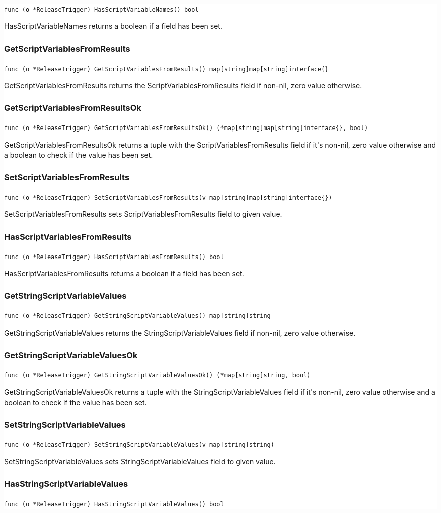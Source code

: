 `func (o *ReleaseTrigger) HasScriptVariableNames() bool`

HasScriptVariableNames returns a boolean if a field has been set.

### GetScriptVariablesFromResults

`func (o *ReleaseTrigger) GetScriptVariablesFromResults() map[string]map[string]interface{}`

GetScriptVariablesFromResults returns the ScriptVariablesFromResults field if non-nil, zero value otherwise.

### GetScriptVariablesFromResultsOk

`func (o *ReleaseTrigger) GetScriptVariablesFromResultsOk() (*map[string]map[string]interface{}, bool)`

GetScriptVariablesFromResultsOk returns a tuple with the ScriptVariablesFromResults field if it's non-nil, zero value otherwise
and a boolean to check if the value has been set.

### SetScriptVariablesFromResults

`func (o *ReleaseTrigger) SetScriptVariablesFromResults(v map[string]map[string]interface{})`

SetScriptVariablesFromResults sets ScriptVariablesFromResults field to given value.

### HasScriptVariablesFromResults

`func (o *ReleaseTrigger) HasScriptVariablesFromResults() bool`

HasScriptVariablesFromResults returns a boolean if a field has been set.

### GetStringScriptVariableValues

`func (o *ReleaseTrigger) GetStringScriptVariableValues() map[string]string`

GetStringScriptVariableValues returns the StringScriptVariableValues field if non-nil, zero value otherwise.

### GetStringScriptVariableValuesOk

`func (o *ReleaseTrigger) GetStringScriptVariableValuesOk() (*map[string]string, bool)`

GetStringScriptVariableValuesOk returns a tuple with the StringScriptVariableValues field if it's non-nil, zero value otherwise
and a boolean to check if the value has been set.

### SetStringScriptVariableValues

`func (o *ReleaseTrigger) SetStringScriptVariableValues(v map[string]string)`

SetStringScriptVariableValues sets StringScriptVariableValues field to given value.

### HasStringScriptVariableValues

`func (o *ReleaseTrigger) HasStringScriptVariableValues() bool`
